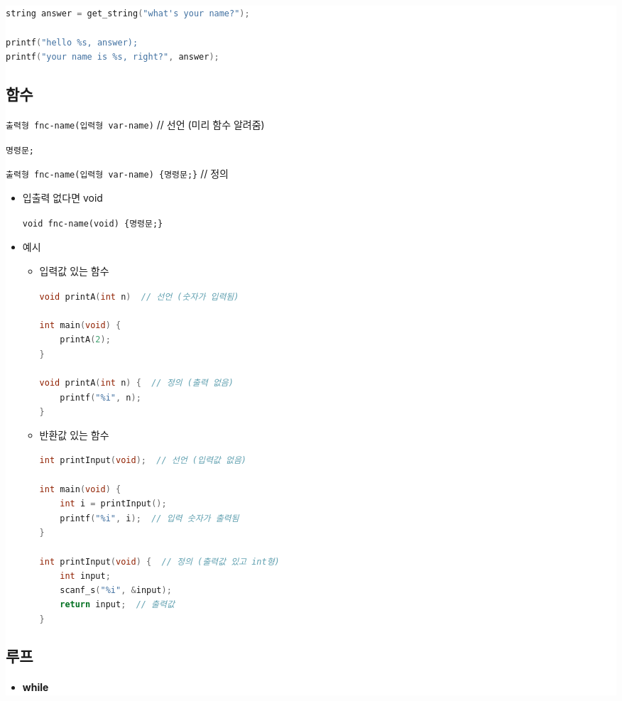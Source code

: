 ```c
string answer = get_string("what's your name?");

printf("hello %s, answer);
printf("your name is %s, right?", answer);
```

## 함수

`출력형 fnc-name(입력형 var-name)` // 선언 (미리 함수 알려줌)

`명령문;`

`출력형 fnc-name(입력형 var-name) {명령문;}`  // 정의

- 입출력 없다면 void
    
    `void fnc-name(void) {명령문;}` 
    

- 예시
    - 입력값 있는 함수
        
        ```c
        void printA(int n)  // 선언 (숫자가 입력됨)
        
        int main(void) {
        	printA(2);
        }
        
        void printA(int n) {  // 정의 (출력 없음)
        	printf("%i", n);
        }
        ```
        
    
    - 반환값 있는 함수
        
        ```c
        int printInput(void);  // 선언 (입력값 없음)
        
        int main(void) {
        	int i = printInput();
        	printf("%i", i);  // 입력 숫자가 출력됨
        }
        
        int printInput(void) {  // 정의 (출력값 있고 int형)
        	int input;
        	scanf_s("%i", &input);
        	return input;  // 출력값 
        }
        
        ```
        

## 루프

- **while**
    